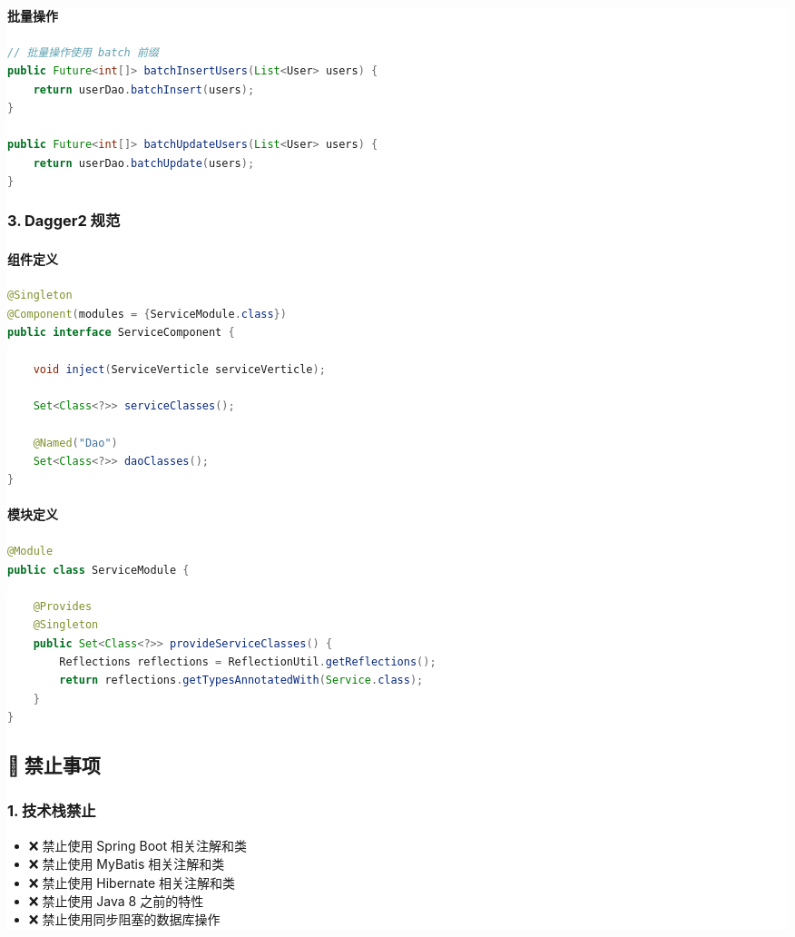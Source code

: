 #### 批量操作
```java
// 批量操作使用 batch 前缀
public Future<int[]> batchInsertUsers(List<User> users) {
    return userDao.batchInsert(users);
}

public Future<int[]> batchUpdateUsers(List<User> users) {
    return userDao.batchUpdate(users);
}
```

### 3. Dagger2 规范

#### 组件定义
```java
@Singleton
@Component(modules = {ServiceModule.class})
public interface ServiceComponent {
    
    void inject(ServiceVerticle serviceVerticle);
    
    Set<Class<?>> serviceClasses();
    
    @Named("Dao")
    Set<Class<?>> daoClasses();
}
```

#### 模块定义
```java
@Module
public class ServiceModule {
    
    @Provides
    @Singleton
    public Set<Class<?>> provideServiceClasses() {
        Reflections reflections = ReflectionUtil.getReflections();
        return reflections.getTypesAnnotatedWith(Service.class);
    }
}
```

## 🚫 禁止事项

### 1. 技术栈禁止
- ❌ 禁止使用 Spring Boot 相关注解和类
- ❌ 禁止使用 MyBatis 相关注解和类
- ❌ 禁止使用 Hibernate 相关注解和类
- ❌ 禁止使用 Java 8 之前的特性
- ❌ 禁止使用同步阻塞的数据库操作
